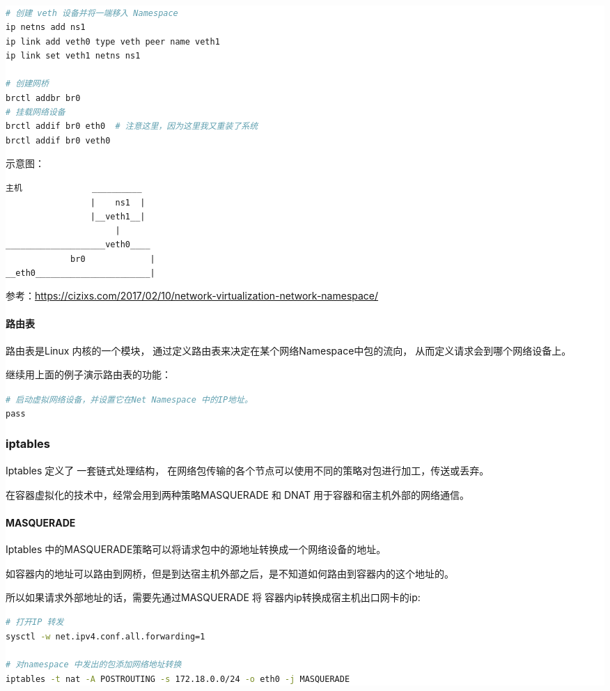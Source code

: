 ```bash
# 创建 veth 设备并将一端移入 Namespace
ip netns add ns1
ip link add veth0 type veth peer name veth1
ip link set veth1 netns ns1

# 创建网桥
brctl addbr br0  
# 挂载网络设备
brctl addif br0 eth0  # 注意这里，因为这里我又重装了系统
brctl addif br0 veth0
```

示意图：

```
主机              __________
                 |    ns1  |
                 |__veth1__|
                      |
____________________veth0____
             br0             |
__eth0_______________________|
```

参考：https://cizixs.com/2017/02/10/network-virtualization-network-namespace/



#### 路由表

路由表是Linux 内核的一个模块， 通过定义路由表来决定在某个网络Namespace中包的流向， 从而定义请求会到哪个网络设备上。

继续用上面的例子演示路由表的功能：

```bash
# 启动虚拟网络设备，并设置它在Net Namespace 中的IP地址。
pass 
```





### iptables

Iptables 定义了 一套链式处理结构， 在网络包传输的各个节点可以使用不同的策略对包进行加工，传送或丢弃。

在容器虚拟化的技术中，经常会用到两种策略MASQUERADE 和 DNAT 用于容器和宿主机外部的网络通信。



#### MASQUERADE

Iptables 中的MASQUERADE策略可以将请求包中的源地址转换成一个网络设备的地址。

如容器内的地址可以路由到网桥，但是到达宿主机外部之后，是不知道如何路由到容器内的这个地址的。

所以如果请求外部地址的话，需要先通过MASQUERADE 将 容器内ip转换成宿主机出口网卡的ip:

```bash
# 打开IP 转发
sysctl -w net.ipv4.conf.all.forwarding=1

# 对namespace 中发出的包添加网络地址转换
iptables -t nat -A POSTROUTING -s 172.18.0.0/24 -o eth0 -j MASQUERADE
```
